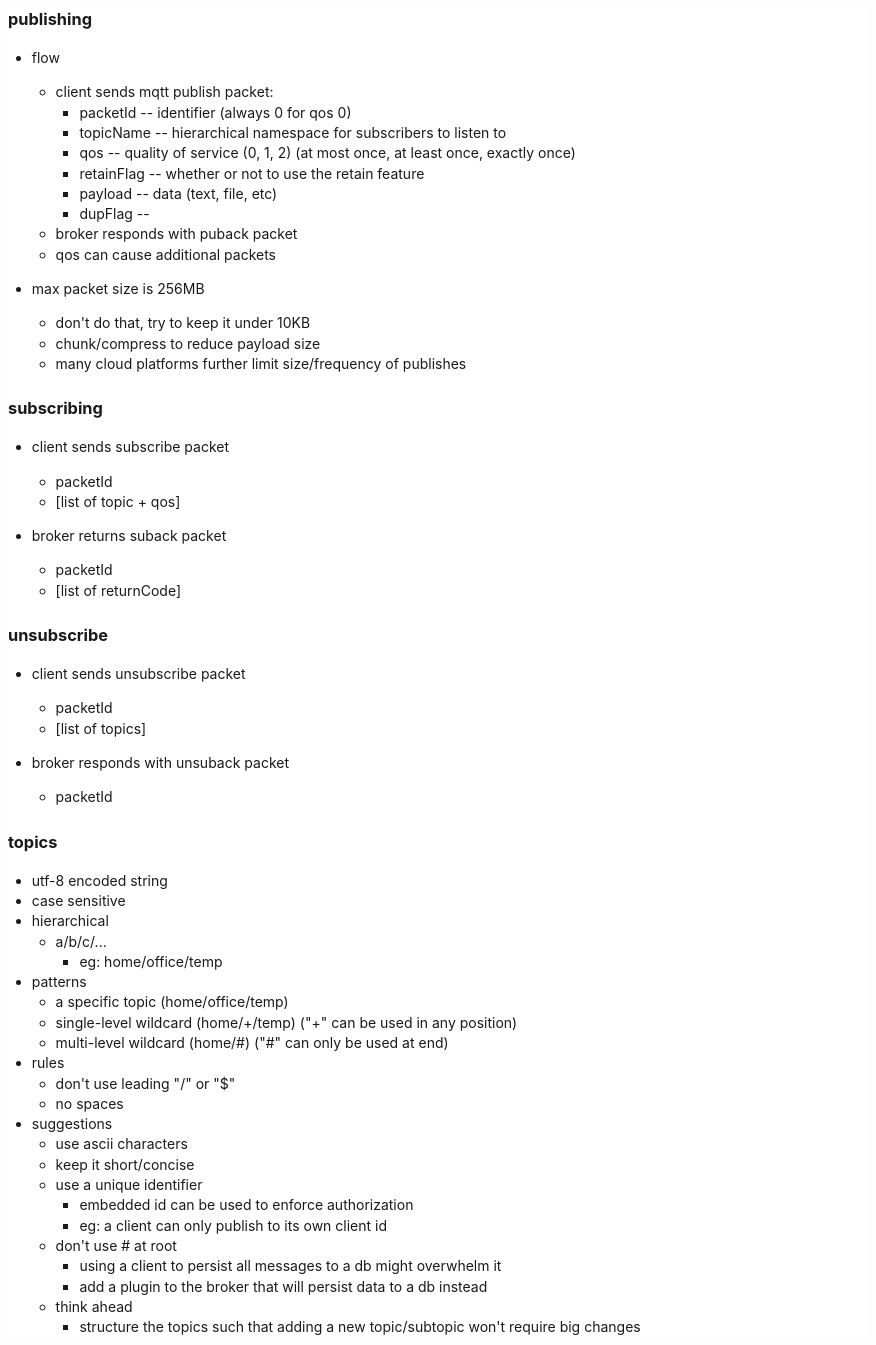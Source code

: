 ### publishing

- flow
  - client sends mqtt publish packet:
    - packetId -- identifier (always 0 for qos 0)
    - topicName -- hierarchical namespace for subscribers to listen to
    - qos -- quality of service (0, 1, 2) (at most once, at least once, exactly once)
    - retainFlag -- whether or not to use the retain feature
    - payload -- data (text, file, etc)
    - dupFlag --
  - broker responds with puback packet
  - qos can cause additional packets

- max packet size is 256MB
  - don't do that, try to keep it under 10KB
  - chunk/compress to reduce payload size
  - many cloud platforms further limit size/frequency of publishes

### subscribing

- client sends subscribe packet
  - packetId
  - [list of topic + qos]

- broker returns suback packet
  - packetId
  - [list of returnCode]

### unsubscribe

- client sends unsubscribe packet
  - packetId
  - [list of topics]

- broker responds with unsuback packet
  - packetId

### topics

- utf-8 encoded string
- case sensitive
- hierarchical
  - a/b/c/...
    - eg: home/office/temp
- patterns
  - a specific topic (home/office/temp)
  - single-level wildcard (home/+/temp) ("+" can be used in any position)
  - multi-level wildcard (home/#) ("#" can only be used at end)
- rules
  - don't use leading "/" or "$"
  - no spaces
- suggestions
  - use ascii characters
  - keep it short/concise
  - use a unique identifier
    - embedded id can be used to enforce authorization
    - eg: a client can only publish to its own client id
  - don't use # at root
    - using a client to persist all messages to a db might overwhelm it
    - add a plugin to the broker that will persist data to a db instead
  - think ahead
    - structure the topics such that adding a new topic/subtopic won't require big changes
